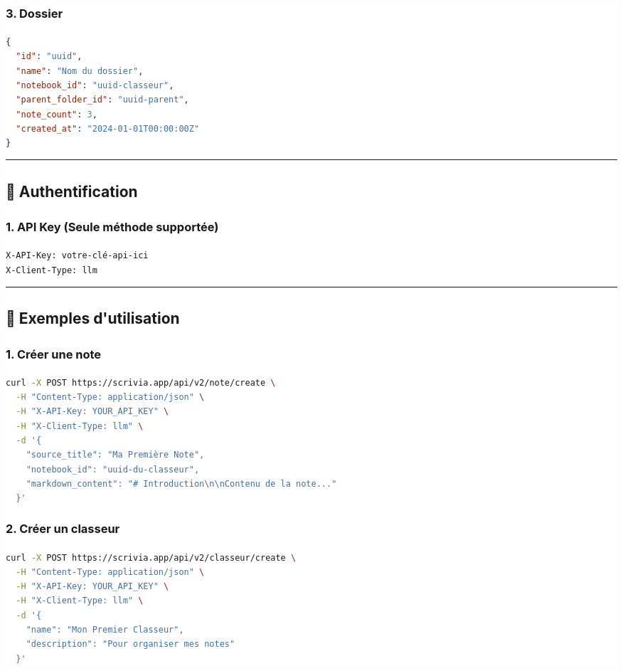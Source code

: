 ### **3. Dossier**
```json
{
  "id": "uuid",
  "name": "Nom du dossier",
  "notebook_id": "uuid-classeur",
  "parent_folder_id": "uuid-parent",
  "note_count": 3,
  "created_at": "2024-01-01T00:00:00Z"
}
```

---

## 🔐 **Authentification**

### **1. API Key (Seule méthode supportée)**
```http
X-API-Key: votre-clé-api-ici
X-Client-Type: llm
```

---

## 📝 **Exemples d'utilisation**

### **1. Créer une note**
```bash
curl -X POST https://scrivia.app/api/v2/note/create \
  -H "Content-Type: application/json" \
  -H "X-API-Key: YOUR_API_KEY" \
  -H "X-Client-Type: llm" \
  -d '{
    "source_title": "Ma Première Note",
    "notebook_id": "uuid-du-classeur",
    "markdown_content": "# Introduction\n\nContenu de la note..."
  }'
```

### **2. Créer un classeur**
```bash
curl -X POST https://scrivia.app/api/v2/classeur/create \
  -H "Content-Type: application/json" \
  -H "X-API-Key: YOUR_API_KEY" \
  -H "X-Client-Type: llm" \
  -d '{
    "name": "Mon Premier Classeur",
    "description": "Pour organiser mes notes"
  }'
```
